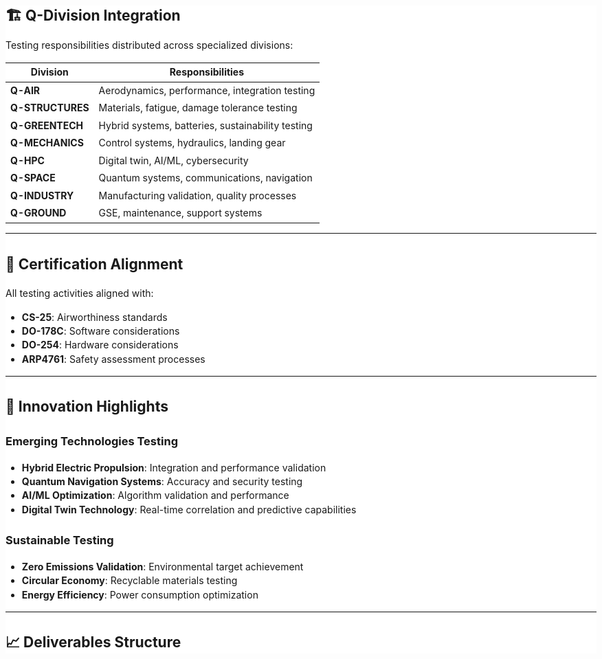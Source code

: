 
## 🏗 **Q-Division Integration**

Testing responsibilities distributed across specialized divisions:

| Division | Responsibilities |
|----------|------------------|
| **Q-AIR** | Aerodynamics, performance, integration testing |
| **Q-STRUCTURES** | Materials, fatigue, damage tolerance testing |
| **Q-GREENTECH** | Hybrid systems, batteries, sustainability testing |
| **Q-MECHANICS** | Control systems, hydraulics, landing gear |
| **Q-HPC** | Digital twin, AI/ML, cybersecurity |
| **Q-SPACE** | Quantum systems, communications, navigation |
| **Q-INDUSTRY** | Manufacturing validation, quality processes |
| **Q-GROUND** | GSE, maintenance, support systems |

---

## 🎯 **Certification Alignment**

All testing activities aligned with:
- **CS-25**: Airworthiness standards
- **DO-178C**: Software considerations
- **DO-254**: Hardware considerations
- **ARP4761**: Safety assessment processes

---

## 🚀 **Innovation Highlights**

### **Emerging Technologies Testing**
- **Hybrid Electric Propulsion**: Integration and performance validation
- **Quantum Navigation Systems**: Accuracy and security testing
- **AI/ML Optimization**: Algorithm validation and performance
- **Digital Twin Technology**: Real-time correlation and predictive capabilities

### **Sustainable Testing**
- **Zero Emissions Validation**: Environmental target achievement
- **Circular Economy**: Recyclable materials testing
- **Energy Efficiency**: Power consumption optimization

---

## 📈 **Deliverables Structure**
